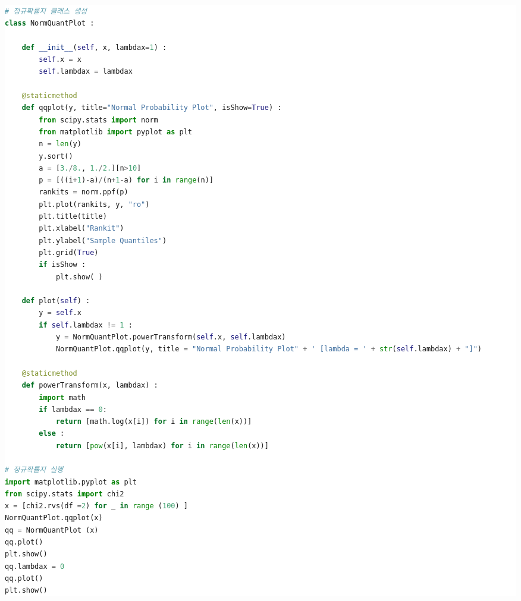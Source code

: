 














```python
# 정규확률지 클래스 생성
class NormQuantPlot :
    
    def __init__(self, x, lambdax=1) :
        self.x = x
        self.lambdax = lambdax
        
    @staticmethod
    def qqplot(y, title="Normal Probability Plot", isShow=True) :
        from scipy.stats import norm
        from matplotlib import pyplot as plt    
        n = len(y)
        y.sort()
        a = [3./8., 1./2.][n>10]
        p = [((i+1)-a)/(n+1-a) for i in range(n)]
        rankits = norm.ppf(p)
        plt.plot(rankits, y, "ro")
        plt.title(title)
        plt.xlabel("Rankit")
        plt.ylabel("Sample Quantiles")
        plt.grid(True)
        if isShow : 
            plt.show( )

    def plot(self) :
        y = self.x
        if self.lambdax != 1 :
            y = NormQuantPlot.powerTransform(self.x, self.lambdax)
            NormQuantPlot.qqplot(y, title = "Normal Probability Plot" + ' [lambda = ' + str(self.lambdax) + "]")
    
    @staticmethod
    def powerTransform(x, lambdax) :
        import math
        if lambdax == 0:
            return [math.log(x[i]) for i in range(len(x))]
        else :
            return [pow(x[i], lambdax) for i in range(len(x))]
        
# 정규확률지 실행
import matplotlib.pyplot as plt
from scipy.stats import chi2  
x = [chi2.rvs(df =2) for _ in range (100) ]
NormQuantPlot.qqplot(x) 
qq = NormQuantPlot (x)
qq.plot()
plt.show()
qq.lambdax = 0 
qq.plot()
plt.show()
```
